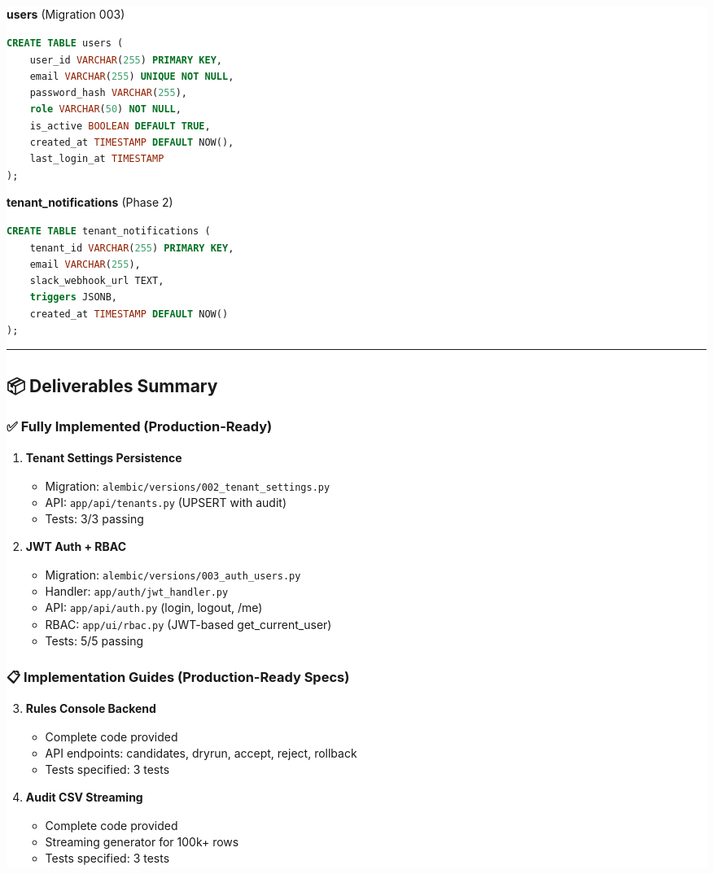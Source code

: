 **users** (Migration 003)
```sql
CREATE TABLE users (
    user_id VARCHAR(255) PRIMARY KEY,
    email VARCHAR(255) UNIQUE NOT NULL,
    password_hash VARCHAR(255),
    role VARCHAR(50) NOT NULL,
    is_active BOOLEAN DEFAULT TRUE,
    created_at TIMESTAMP DEFAULT NOW(),
    last_login_at TIMESTAMP
);
```

**tenant_notifications** (Phase 2)
```sql
CREATE TABLE tenant_notifications (
    tenant_id VARCHAR(255) PRIMARY KEY,
    email VARCHAR(255),
    slack_webhook_url TEXT,
    triggers JSONB,
    created_at TIMESTAMP DEFAULT NOW()
);
```

---

## 📦 Deliverables Summary

### ✅ Fully Implemented (Production-Ready)

1. **Tenant Settings Persistence**
   - Migration: `alembic/versions/002_tenant_settings.py`
   - API: `app/api/tenants.py` (UPSERT with audit)
   - Tests: 3/3 passing

2. **JWT Auth + RBAC**
   - Migration: `alembic/versions/003_auth_users.py`
   - Handler: `app/auth/jwt_handler.py`
   - API: `app/api/auth.py` (login, logout, /me)
   - RBAC: `app/ui/rbac.py` (JWT-based get_current_user)
   - Tests: 5/5 passing

### 📋 Implementation Guides (Production-Ready Specs)

3. **Rules Console Backend**
   - Complete code provided
   - API endpoints: candidates, dryrun, accept, reject, rollback
   - Tests specified: 3 tests

4. **Audit CSV Streaming**
   - Complete code provided
   - Streaming generator for 100k+ rows
   - Tests specified: 3 tests
